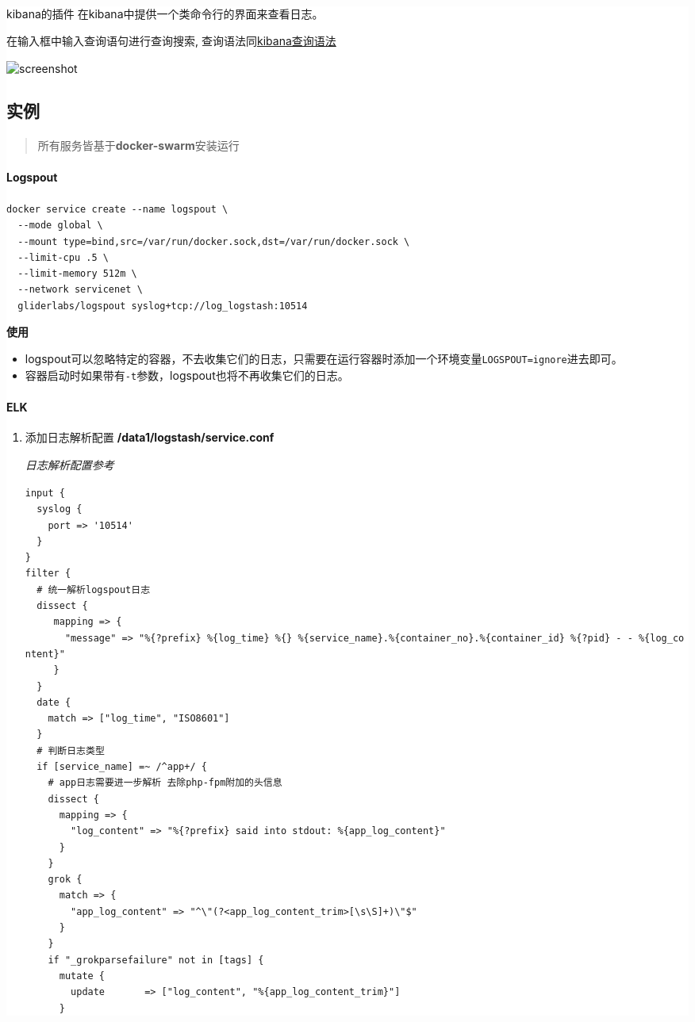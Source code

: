 kibana的插件 在kibana中提供一个类命令行的界面来查看日志。

在输入框中输入查询语句进行查询搜索, 查询语法同[kibana查询语法](http://www.tuicool.com/articles/VZfim2)

![screenshot](https://ws1.sinaimg.cn/large/006tNc79ly1fi2tssfdwfj312w0mcn7y.jpg)

## 实例

> 所有服务皆基于**docker-swarm**安装运行

#### Logspout

```shell
docker service create --name logspout \
  --mode global \
  --mount type=bind,src=/var/run/docker.sock,dst=/var/run/docker.sock \
  --limit-cpu .5 \
  --limit-memory 512m \
  --network servicenet \
  gliderlabs/logspout syslog+tcp://log_logstash:10514
```

**使用**

* logspout可以忽略特定的容器，不去收集它们的日志，只需要在运行容器时添加一个环境变量`LOGSPOUT=ignore`进去即可。
* 容器启动时如果带有`-t`参数，logspout也将不再收集它们的日志。

#### ELK

1. 添加日志解析配置 **/data1/logstash/service.conf**

   _日志解析配置参考_

   ```shell
   input {
     syslog {
       port => '10514'
     }
   }
   filter {
     # 统一解析logspout日志
     dissect {
        mapping => { 
          "message" => "%{?prefix} %{log_time} %{} %{service_name}.%{container_no}.%{container_id} %{?pid} - - %{log_content}"
        }
     }
     date {
       match => ["log_time", "ISO8601"]
     }
     # 判断日志类型
     if [service_name] =~ /^app+/ {
       # app日志需要进一步解析 去除php-fpm附加的头信息
       dissect {
         mapping => { 
           "log_content" => "%{?prefix} said into stdout: %{app_log_content}"
         }
       }
       grok {
         match => {
           "app_log_content" => "^\"(?<app_log_content_trim>[\s\S]+)\"$"
         }
       }
       if "_grokparsefailure" not in [tags] {
         mutate {
           update       => ["log_content", "%{app_log_content_trim}"]
         }
   ```